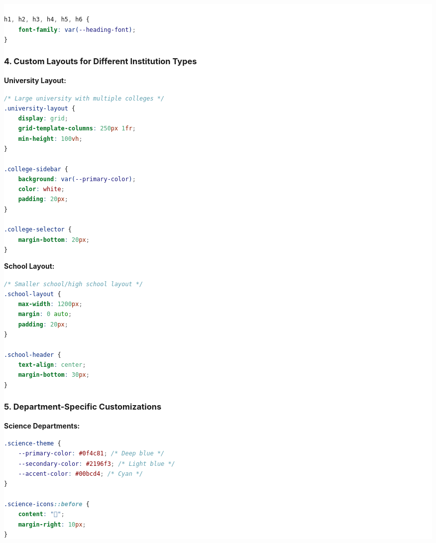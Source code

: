 ```css

h1, h2, h3, h4, h5, h6 {
    font-family: var(--heading-font);
}
```

### 4. Custom Layouts for Different Institution Types

**University Layout:**
```css
/* Large university with multiple colleges */
.university-layout {
    display: grid;
    grid-template-columns: 250px 1fr;
    min-height: 100vh;
}

.college-sidebar {
    background: var(--primary-color);
    color: white;
    padding: 20px;
}

.college-selector {
    margin-bottom: 20px;
}
```

**School Layout:**
```css
/* Smaller school/high school layout */
.school-layout {
    max-width: 1200px;
    margin: 0 auto;
    padding: 20px;
}

.school-header {
    text-align: center;
    margin-bottom: 30px;
}
```

### 5. Department-Specific Customizations

**Science Departments:**
```css
.science-theme {
    --primary-color: #0f4c81; /* Deep blue */
    --secondary-color: #2196f3; /* Light blue */
    --accent-color: #00bcd4; /* Cyan */
}

.science-icons::before {
    content: "🔬";
    margin-right: 10px;
}
```
